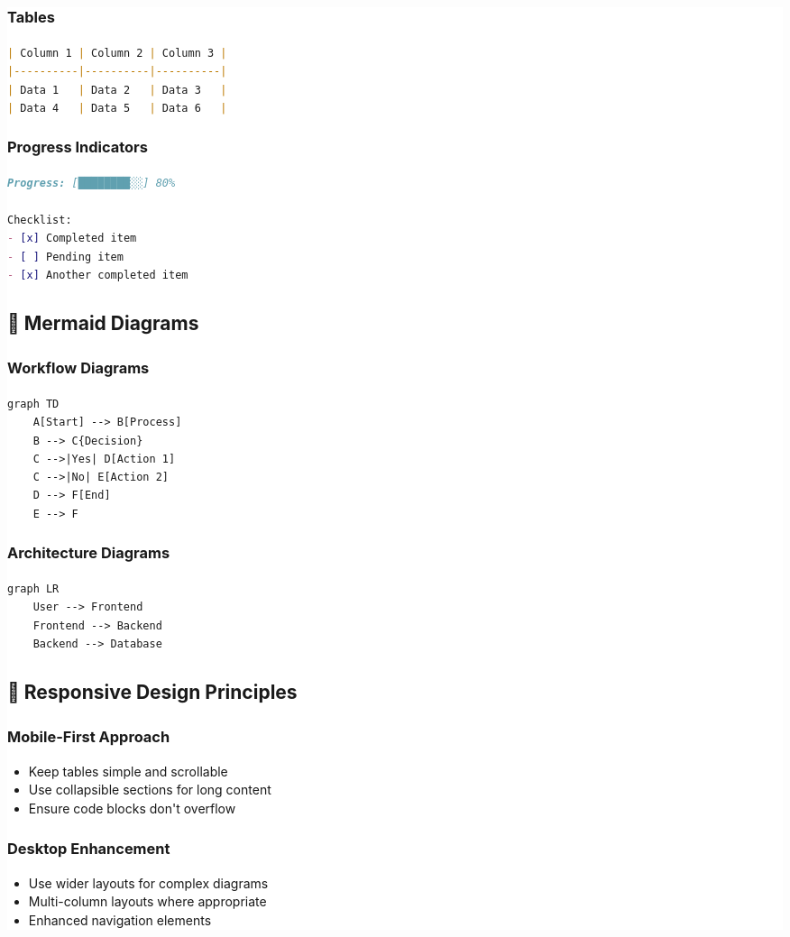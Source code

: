 ### Tables
```markdown
| Column 1 | Column 2 | Column 3 |
|----------|----------|----------|
| Data 1   | Data 2   | Data 3   |
| Data 4   | Data 5   | Data 6   |
```

### Progress Indicators
```markdown
Progress: [████████░░] 80%

Checklist:
- [x] Completed item
- [ ] Pending item
- [x] Another completed item
```

## 🔄 Mermaid Diagrams

### Workflow Diagrams
```mermaid
graph TD
    A[Start] --> B[Process]
    B --> C{Decision}
    C -->|Yes| D[Action 1]
    C -->|No| E[Action 2]
    D --> F[End]
    E --> F
```

### Architecture Diagrams
```mermaid
graph LR
    User --> Frontend
    Frontend --> Backend
    Backend --> Database
```

## 📱 Responsive Design Principles

### Mobile-First Approach
- Keep tables simple and scrollable
- Use collapsible sections for long content
- Ensure code blocks don't overflow

### Desktop Enhancement
- Use wider layouts for complex diagrams
- Multi-column layouts where appropriate
- Enhanced navigation elements
